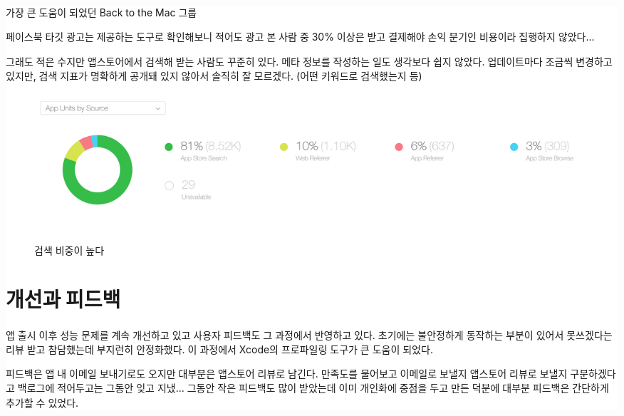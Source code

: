 <figcaption>가장 큰 도움이 되었던 Back to the Mac 그룹</figcaption>
</figure>

페이스북 타깃 광고는 제공하는 도구로 확인해보니 적어도 광고 본 사람 중 30% 이상은 받고 결제해야 손익 분기인 비용이라 집행하지 않았다...

그래도 적은 수지만 앱스토어에서 검색해 받는 사람도 꾸준히 있다. 메타 정보를 작성하는 일도 생각보다 쉽지 않았다. 업데이트마다 조금씩 변경하고 있지만, 검색 지표가 명확하게 공개돼 있지 않아서 솔직히 잘 모르겠다. (어떤 키워드로 검색했는지 등)

<figure class="wide">

![](app-units-by-source.png)

<figcaption>검색 비중이 높다</figcaption>
</figure>

# 개선과 피드백

앱 출시 이후 성능 문제를 계속 개선하고 있고 사용자 피드백도 그 과정에서 반영하고 있다. 초기에는 불안정하게 동작하는 부분이 있어서 못쓰겠다는 리뷰 받고 참담했는데 부지런히 안정화했다. 이 과정에서 Xcode의 프로파일링 도구가 큰 도움이 되었다.

피드백은 앱 내 이메일 보내기로도 오지만 대부분은 앱스토어 리뷰로 남긴다. 만족도를 물어보고 이메일로 보낼지 앱스토어 리뷰로 보낼지 구분하겠다고 백로그에 적어두고는 그동안 잊고 지냈... 그동안 작은 피드백도 많이 받았는데 이미 개인화에 중점을 두고 만든 덕분에 대부분 피드백은 간단하게 추가할 수 있었다.

<figure class="wide">
